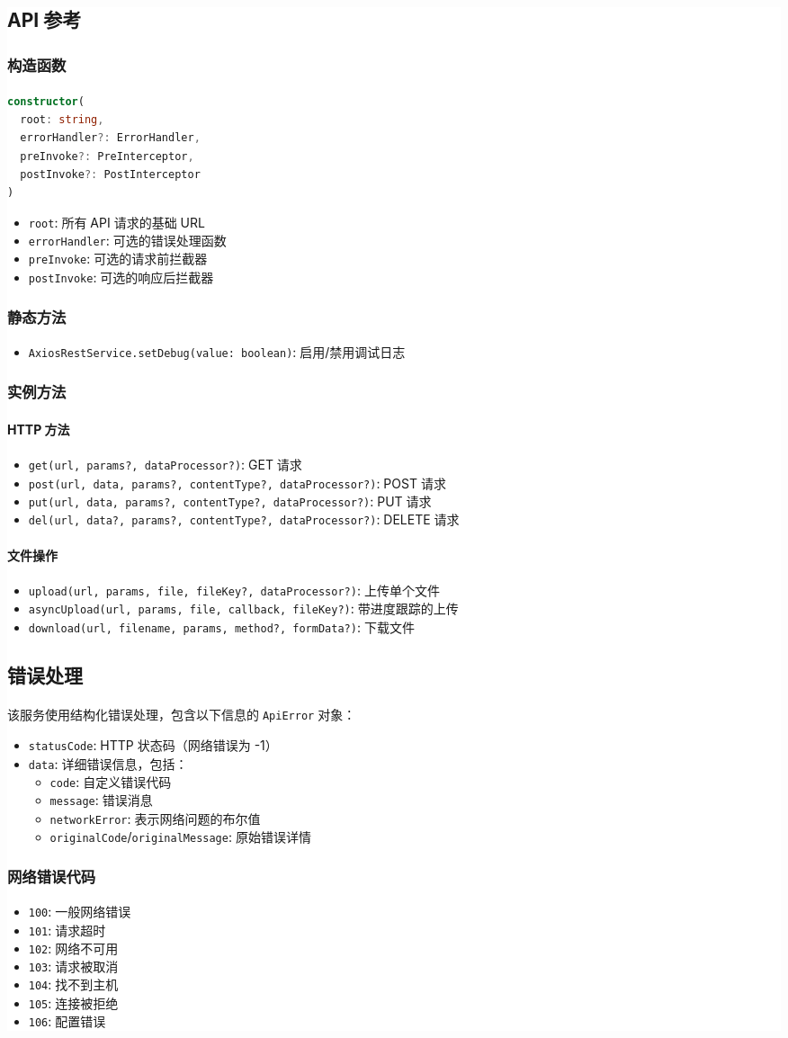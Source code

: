 ## API 参考

### 构造函数

```typescript
constructor(
  root: string,
  errorHandler?: ErrorHandler,
  preInvoke?: PreInterceptor,
  postInvoke?: PostInterceptor
)
```

- `root`: 所有 API 请求的基础 URL
- `errorHandler`: 可选的错误处理函数
- `preInvoke`: 可选的请求前拦截器
- `postInvoke`: 可选的响应后拦截器

### 静态方法

- `AxiosRestService.setDebug(value: boolean)`: 启用/禁用调试日志

### 实例方法

#### HTTP 方法
- `get(url, params?, dataProcessor?)`: GET 请求
- `post(url, data, params?, contentType?, dataProcessor?)`: POST 请求
- `put(url, data, params?, contentType?, dataProcessor?)`: PUT 请求
- `del(url, data?, params?, contentType?, dataProcessor?)`: DELETE 请求

#### 文件操作
- `upload(url, params, file, fileKey?, dataProcessor?)`: 上传单个文件
- `asyncUpload(url, params, file, callback, fileKey?)`: 带进度跟踪的上传
- `download(url, filename, params, method?, formData?)`: 下载文件

## 错误处理

该服务使用结构化错误处理，包含以下信息的 `ApiError` 对象：

- `statusCode`: HTTP 状态码（网络错误为 -1）
- `data`: 详细错误信息，包括：
  - `code`: 自定义错误代码
  - `message`: 错误消息
  - `networkError`: 表示网络问题的布尔值
  - `originalCode`/`originalMessage`: 原始错误详情

### 网络错误代码
- `100`: 一般网络错误
- `101`: 请求超时
- `102`: 网络不可用
- `103`: 请求被取消
- `104`: 找不到主机
- `105`: 连接被拒绝
- `106`: 配置错误
